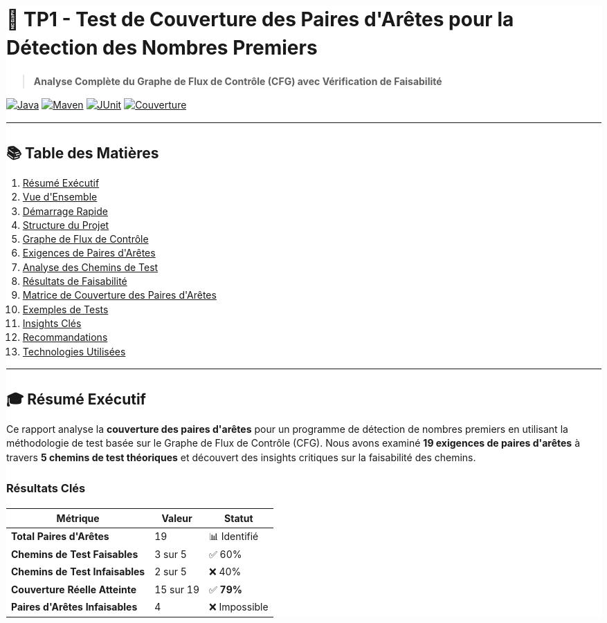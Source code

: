 # 🎯 TP1 - Test de Couverture des Paires d'Arêtes pour la Détection des Nombres Premiers

> **Analyse Complète du Graphe de Flux de Contrôle (CFG) avec Vérification de Faisabilité**

[![Java](https://img.shields.io/badge/Java-11+-orange.svg)](https://www.oracle.com/java/)
[![Maven](https://img.shields.io/badge/Maven-3.6+-blue.svg)](https://maven.apache.org/)
[![JUnit](https://img.shields.io/badge/JUnit-5.10-green.svg)](https://junit.org/junit5/)
[![Couverture](https://img.shields.io/badge/Couverture%20Paires--Arêtes-79%25-yellowgreen.svg)](#résultats-de-couverture)

---

## 📚 Table des Matières

1. [Résumé Exécutif](#résumé-exécutif)
2. [Vue d'Ensemble](#vue-densemble)
3. [Démarrage Rapide](#démarrage-rapide)
4. [Structure du Projet](#structure-du-projet)
5. [Graphe de Flux de Contrôle](#graphe-de-flux-de-contrôle)
6. [Exigences de Paires d'Arêtes](#exigences-de-paires-darêtes)
7. [Analyse des Chemins de Test](#analyse-des-chemins-de-test)
8. [Résultats de Faisabilité](#résultats-de-faisabilité)
9. [Matrice de Couverture des Paires d'Arêtes](#matrice-de-couverture-des-paires-darêtes)
10. [Exemples de Tests](#exemples-de-tests)
11. [Insights Clés](#insights-clés)
12. [Recommandations](#recommandations)
13. [Technologies Utilisées](#technologies-utilisées)

---

## 🎓 Résumé Exécutif

Ce rapport analyse la **couverture des paires d'arêtes** pour un programme de détection de nombres premiers en utilisant la méthodologie de test basée sur le Graphe de Flux de Contrôle (CFG). Nous avons examiné **19 exigences de paires d'arêtes** à travers **5 chemins de test théoriques** et découvert des insights critiques sur la faisabilité des chemins.

### Résultats Clés

| Métrique | Valeur | Statut |
|--------|-------|--------|
| **Total Paires d'Arêtes** | 19 | 📊 Identifié |
| **Chemins de Test Faisables** | 3 sur 5 | ✅ 60% |
| **Chemins de Test Infaisables** | 2 sur 5 | ❌ 40% |
| **Couverture Réelle Atteinte** | 15 sur 19 | ✅ **79%** |
| **Paires d'Arêtes Infaisables** | 4 | ❌ Impossible |
